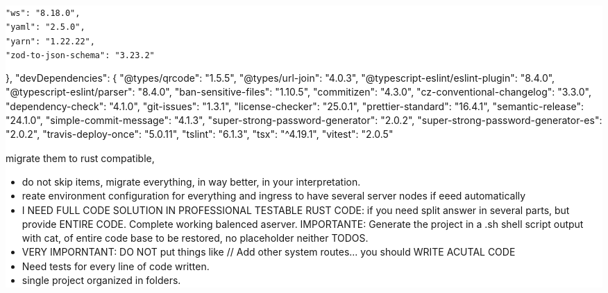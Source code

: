     "ws": "8.18.0",
    "yaml": "2.5.0",
    "yarn": "1.22.22",
    "zod-to-json-schema": "3.23.2"
  },
  "devDependencies": {
    "@types/qrcode": "1.5.5",
    "@types/url-join": "4.0.3",
    "@typescript-eslint/eslint-plugin": "8.4.0",
    "@typescript-eslint/parser": "8.4.0",
    "ban-sensitive-files": "1.10.5",
    "commitizen": "4.3.0",
    "cz-conventional-changelog": "3.3.0",
    "dependency-check": "4.1.0",
    "git-issues": "1.3.1",
    "license-checker": "25.0.1",
    "prettier-standard": "16.4.1",
    "semantic-release": "24.1.0",
    "simple-commit-message": "4.1.3",
    "super-strong-password-generator": "2.0.2",
    "super-strong-password-generator-es": "2.0.2",
    "travis-deploy-once": "5.0.11",
    "tslint": "6.1.3",
    "tsx": "^4.19.1",
    "vitest": "2.0.5"

migrate them to rust compatible, 

- do not skip items, migrate everything, in way better, in your interpretation.
- reate environment configuration for everything and ingress to have several server nodes if eeed automatically 
- I NEED FULL CODE SOLUTION IN PROFESSIONAL TESTABLE RUST CODE: if you need split answer in several parts, but provide ENTIRE CODE. Complete working balenced aserver.  IMPORTANTE: Generate the project in a .sh shell script output with cat, of entire code base to be restored, no placeholder neither TODOS. 
- VERY IMPORNTANT: DO NOT put things like  // Add other system routes... you should WRITE ACUTAL CODE
- Need tests for every line of code written.
- single project organized in folders.